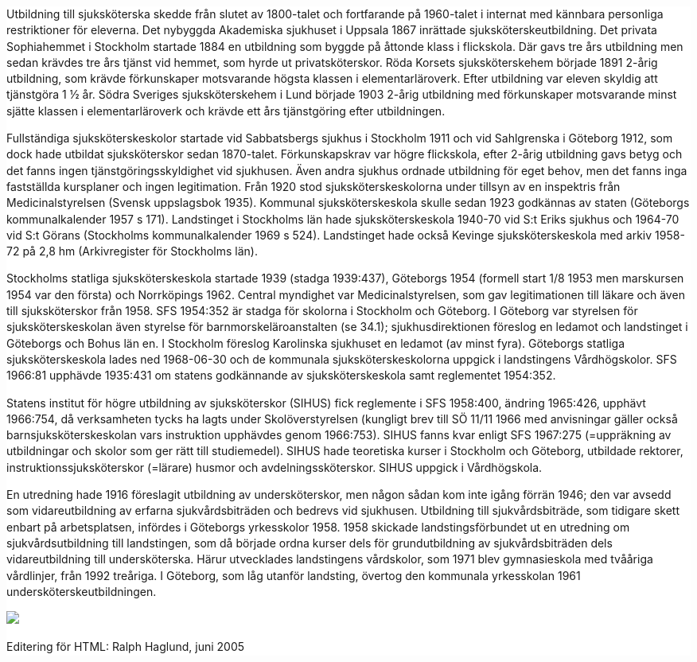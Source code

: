 Utbildning till sjuksköterska skedde från slutet av 1800-talet och fortfarande på 1960-talet i internat med kännbara personliga restriktioner för eleverna. Det nybyggda Akademiska sjukhuset i Uppsala 1867 inrättade sjuksköterskeutbildning. Det privata Sophiahemmet i Stockholm startade 1884 en utbildning som byggde på åttonde klass i flickskola. Där gavs tre års utbildning men sedan krävdes tre års tjänst vid hemmet, som hyrde ut privatsköterskor. Röda Korsets sjuksköterskehem började 1891 2-årig utbildning, som krävde förkunskaper motsvarande högsta klassen i elementarläroverk. Efter utbildning var eleven skyldig att tjänstgöra 1 ½ år. Södra Sveriges sjuksköterskehem i Lund började 1903 2-årig utbildning med förkunskaper motsvarande minst sjätte klassen i elementarläroverk och krävde ett års tjänstgöring efter utbildningen. 

Fullständiga sjuksköterskeskolor startade vid Sabbatsbergs sjukhus i Stockholm 1911 och vid Sahlgrenska i Göteborg 1912, som dock hade utbildat sjuksköterskor sedan 1870-talet. Förkunskapskrav var högre flickskola, efter 2-årig utbildning gavs betyg och det fanns ingen tjänstgöringsskyldighet vid sjukhusen. Även andra sjukhus ordnade utbildning för eget behov, men det fanns inga fastställda kursplaner och ingen legitimation. Från 1920 stod sjuksköterskeskolorna under tillsyn av en inspektris från Medicinalstyrelsen (Svensk uppslagsbok 1935). Kommunal sjuksköterskeskola skulle sedan 1923 godkännas av staten (Göteborgs kommunalkalender 1957 s 171). Landstinget i Stockholms län hade sjuksköterskeskola 1940-70 vid S:t Eriks sjukhus och 1964-70 vid S:t Görans (Stockholms kommunalkalender 1969 s 524). Landstinget hade också Kevinge sjuksköterskeskola med arkiv 1958-72 på 2,8 hm (Arkivregister för Stockholms län). 

Stockholms statliga sjuksköterskeskola startade 1939 (stadga 1939:437), Göteborgs 1954 (formell start 1/8 1953 men marskursen 1954 var den första) och Norrköpings 1962\. Central myndighet var Medicinalstyrelsen, som gav legitimationen till läkare och även till sjuksköterskor från 1958. SFS 1954:352 är stadga för skolorna i Stockholm och Göteborg. I Göteborg var styrelsen för sjuksköterskeskolan även styrelse för barnmorskeläroanstalten (se 34.1); sjukhusdirektionen föreslog en ledamot och landstinget i Göteborgs och Bohus län en. I Stockholm föreslog Karolinska sjukhuset en ledamot (av minst fyra). Göteborgs statliga sjuksköterskeskola lades ned 1968-06-30 och de kommunala sjuksköterskeskolorna uppgick i landstingens Vårdhögskolor. SFS 1966:81 upphävde 1935:431 om statens godkännande av sjuksköterskeskola samt reglementet 1954:352. 

Statens institut för högre utbildning av sjuksköterskor (SIHUS) fick reglemente i SFS 1958:400, ändring 1965:426, upphävt 1966:754, då verksamheten tycks ha lagts under Skolöverstyrelsen (kungligt brev till SÖ 11/11 1966 med anvisningar gäller också barnsjuksköterskeskolan vars instruktion upphävdes genom 1966:753). SIHUS fanns kvar enligt SFS 1967:275 (=uppräkning av utbildningar och skolor som ger rätt till studiemedel). SIHUS hade teoretiska kurser i Stockholm och Göteborg, utbildade rektorer, instruktionssjuksköterskor (=lärare) husmor och avdelningssköterskor. SIHUS uppgick i Vårdhögskola. 

En utredning hade 1916 föreslagit utbildning av undersköterskor, men någon sådan kom inte igång förrän 1946; den var avsedd som vidareutbildning av erfarna sjukvårdsbiträden och bedrevs vid sjukhusen. Utbildning till sjukvårdsbiträde, som tidigare skett enbart på arbetsplatsen, infördes i Göteborgs yrkesskolor 1958. 1958 skickade landstingsförbundet ut en utredning om sjukvårdsutbildning till landstingen, som då började ordna kurser dels för grundutbildning av sjukvårdsbiträden dels vidareutbildning till undersköterska. Härur utvecklades landstingens vårdskolor, som 1971 blev gymnasieskola med tvååriga vårdlinjer, från 1992 treåriga. I Göteborg, som låg utanför landsting, övertog den kommunala yrkesskolan 1961 undersköterskeutbildningen.

[![](arrow9.jpg)](Index.htm)

Editering för HTML: Ralph Haglund, juni 2005
